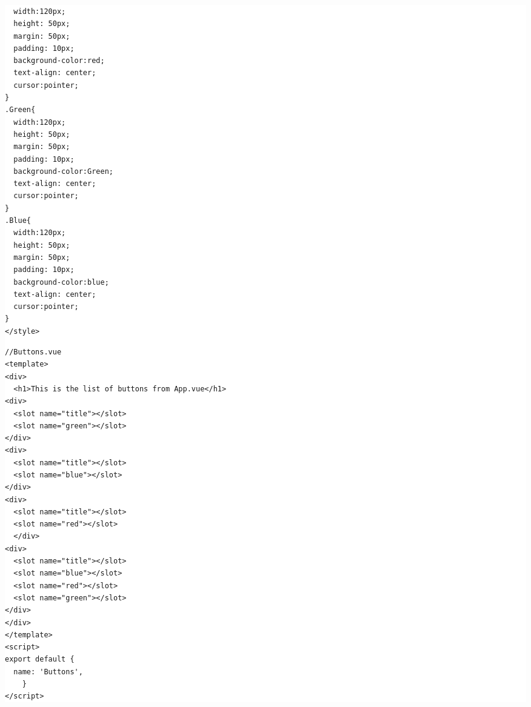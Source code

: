 ```
  width:120px;
  height: 50px;
  margin: 50px;
  padding: 10px;
  background-color:red;
  text-align: center;
  cursor:pointer;
}
.Green{
  width:120px;
  height: 50px;
  margin: 50px;
  padding: 10px;
  background-color:Green;
  text-align: center;
  cursor:pointer;
}
.Blue{
  width:120px;
  height: 50px;
  margin: 50px;
  padding: 10px;
  background-color:blue;
  text-align: center;
  cursor:pointer;
}
</style>
```

```
//Buttons.vue
<template>
<div>
  <h1>This is the list of buttons from App.vue</h1>
<div>
  <slot name="title"></slot>
  <slot name="green"></slot>
</div>
<div>
  <slot name="title"></slot>
  <slot name="blue"></slot>
</div>
<div>
  <slot name="title"></slot>
  <slot name="red"></slot>
  </div>
<div>
  <slot name="title"></slot>
  <slot name="blue"></slot>
  <slot name="red"></slot>
  <slot name="green"></slot>
</div>
</div>
</template>
<script>
export default {
  name: 'Buttons',
    }
</script>
```

